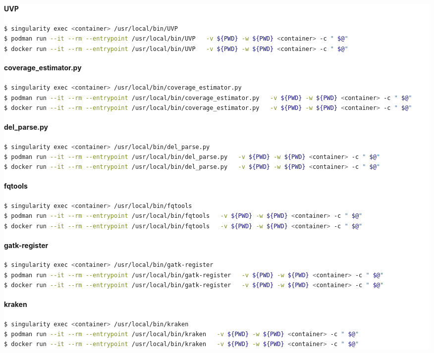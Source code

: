 
#### UVP

```bash
$ singularity exec <container> /usr/local/bin/UVP
$ podman run --it --rm --entrypoint /usr/local/bin/UVP   -v ${PWD} -w ${PWD} <container> -c " $@"
$ docker run --it --rm --entrypoint /usr/local/bin/UVP   -v ${PWD} -w ${PWD} <container> -c " $@"
```


#### coverage_estimator.py

```bash
$ singularity exec <container> /usr/local/bin/coverage_estimator.py
$ podman run --it --rm --entrypoint /usr/local/bin/coverage_estimator.py   -v ${PWD} -w ${PWD} <container> -c " $@"
$ docker run --it --rm --entrypoint /usr/local/bin/coverage_estimator.py   -v ${PWD} -w ${PWD} <container> -c " $@"
```


#### del_parse.py

```bash
$ singularity exec <container> /usr/local/bin/del_parse.py
$ podman run --it --rm --entrypoint /usr/local/bin/del_parse.py   -v ${PWD} -w ${PWD} <container> -c " $@"
$ docker run --it --rm --entrypoint /usr/local/bin/del_parse.py   -v ${PWD} -w ${PWD} <container> -c " $@"
```


#### fqtools

```bash
$ singularity exec <container> /usr/local/bin/fqtools
$ podman run --it --rm --entrypoint /usr/local/bin/fqtools   -v ${PWD} -w ${PWD} <container> -c " $@"
$ docker run --it --rm --entrypoint /usr/local/bin/fqtools   -v ${PWD} -w ${PWD} <container> -c " $@"
```


#### gatk-register

```bash
$ singularity exec <container> /usr/local/bin/gatk-register
$ podman run --it --rm --entrypoint /usr/local/bin/gatk-register   -v ${PWD} -w ${PWD} <container> -c " $@"
$ docker run --it --rm --entrypoint /usr/local/bin/gatk-register   -v ${PWD} -w ${PWD} <container> -c " $@"
```


#### kraken

```bash
$ singularity exec <container> /usr/local/bin/kraken
$ podman run --it --rm --entrypoint /usr/local/bin/kraken   -v ${PWD} -w ${PWD} <container> -c " $@"
$ docker run --it --rm --entrypoint /usr/local/bin/kraken   -v ${PWD} -w ${PWD} <container> -c " $@"
```
